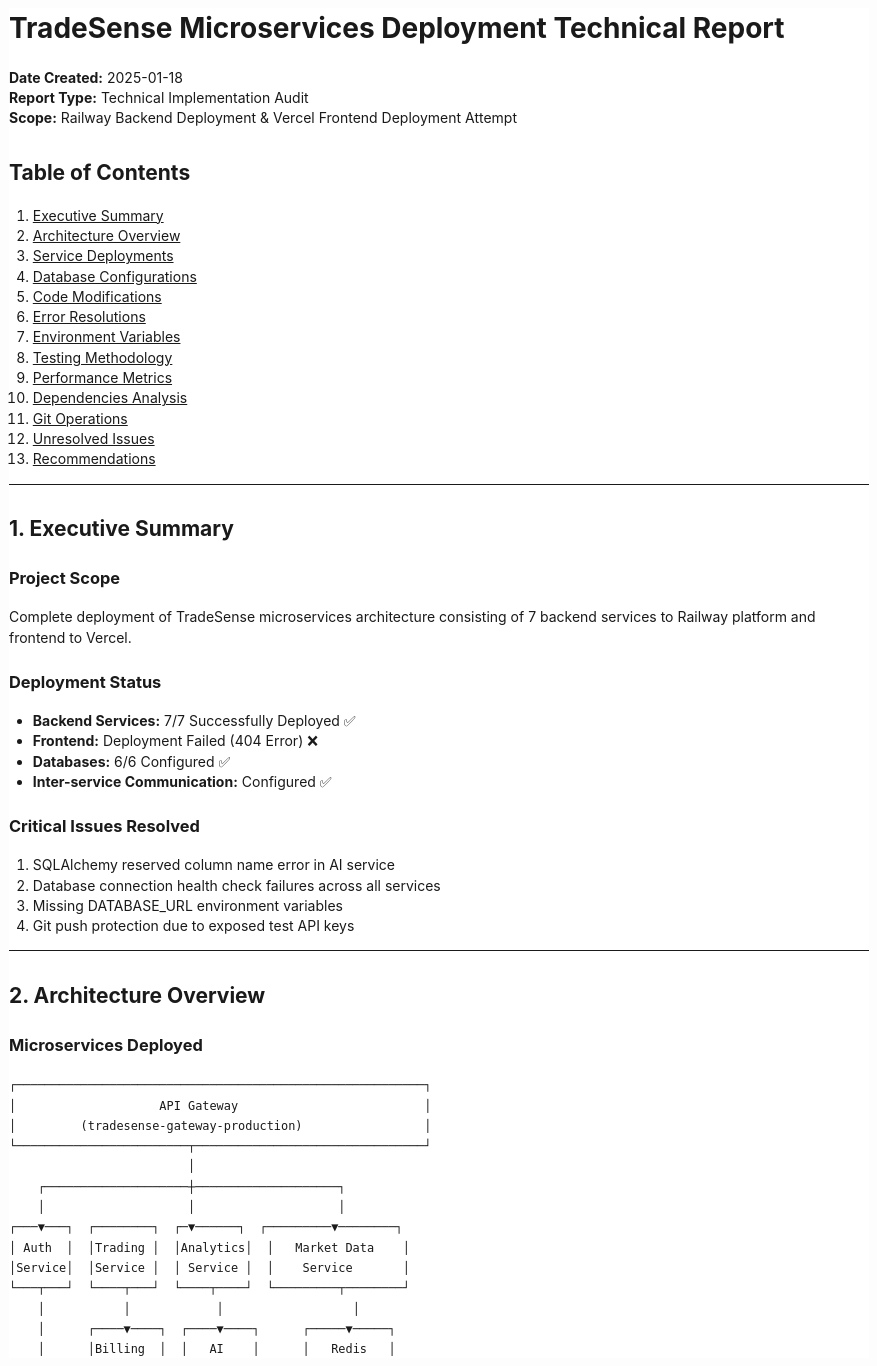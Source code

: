 # TradeSense Microservices Deployment Technical Report
**Date Created:** 2025-01-18  
**Report Type:** Technical Implementation Audit  
**Scope:** Railway Backend Deployment & Vercel Frontend Deployment Attempt

## Table of Contents
1. [Executive Summary](#executive-summary)
2. [Architecture Overview](#architecture-overview)
3. [Service Deployments](#service-deployments)
4. [Database Configurations](#database-configurations)
5. [Code Modifications](#code-modifications)
6. [Error Resolutions](#error-resolutions)
7. [Environment Variables](#environment-variables)
8. [Testing Methodology](#testing-methodology)
9. [Performance Metrics](#performance-metrics)
10. [Dependencies Analysis](#dependencies-analysis)
11. [Git Operations](#git-operations)
12. [Unresolved Issues](#unresolved-issues)
13. [Recommendations](#recommendations)

---

## 1. Executive Summary

### Project Scope
Complete deployment of TradeSense microservices architecture consisting of 7 backend services to Railway platform and frontend to Vercel.

### Deployment Status
- **Backend Services:** 7/7 Successfully Deployed ✅
- **Frontend:** Deployment Failed (404 Error) ❌
- **Databases:** 6/6 Configured ✅
- **Inter-service Communication:** Configured ✅

### Critical Issues Resolved
1. SQLAlchemy reserved column name error in AI service
2. Database connection health check failures across all services
3. Missing DATABASE_URL environment variables
4. Git push protection due to exposed test API keys

---

## 2. Architecture Overview

### Microservices Deployed
```
┌─────────────────────────────────────────────────────────┐
│                    API Gateway                          │
│         (tradesense-gateway-production)                 │
└────────────────────────┬────────────────────────────────┘
                         │
    ┌────────────────────┼────────────────────┐
    │                    │                    │
┌───▼───┐  ┌────────┐  ┌─▼──────┐  ┌─────────▼────────┐
│ Auth  │  │Trading │  │Analytics│  │   Market Data    │
│Service│  │Service │  │ Service │  │    Service       │
└───┬───┘  └────┬───┘  └────┬────┘  └─────────┬────────┘
    │           │            │                  │
    │      ┌────▼────┐  ┌────▼────┐      ┌─────▼─────┐
    │      │Billing  │  │   AI    │      │   Redis   │
```